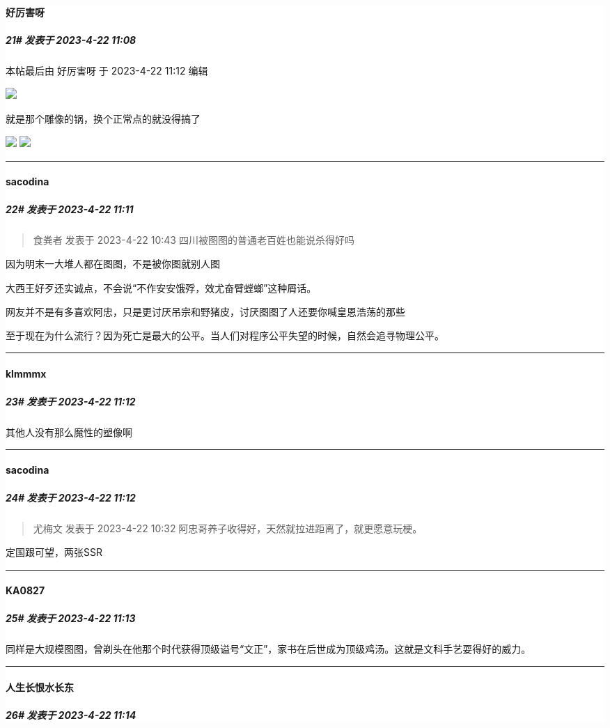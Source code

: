 ####  好厉害呀  
##### 21#       发表于 2023-4-22 11:08

 本帖最后由 好厉害呀 于 2023-4-22 11:12 编辑 

<img src="https://tvax1.sinaimg.cn/large/5c42a005ly1hd8atvo9vnj20m80gpgmy.jpg" referrerpolicy="no-referrer">

就是那个雕像的锅，换个正常点的就没得搞了

<img src="https://s2.xptou.com/2023/04/22/6443507482e0a.jpg" referrerpolicy="no-referrer">
<img src="https://tvax1.sinaimg.cn/large/5c42a005ly1hd8atvo9vnj20m80gpgmy.jpg" referrerpolicy="no-referrer">

*****

####  sacodina  
##### 22#       发表于 2023-4-22 11:11

<blockquote>食粪者 发表于 2023-4-22 10:43
四川被图图的普通老百姓也能说杀得好吗</blockquote>
因为明末一大堆人都在图图，不是被你图就别人图

大西王好歹还实诚点，不会说“不作安安饿殍，效尤奋臂螳螂”这种屑话。

网友并不是有多喜欢阿忠，只是更讨厌吊宗和野猪皮，讨厌图图了人还要你喊皇恩浩荡的那些

至于现在为什么流行？因为死亡是最大的公平。当人们对程序公平失望的时候，自然会追寻物理公平。

*****

####  klmmmx  
##### 23#       发表于 2023-4-22 11:12

其他人没有那么魔性的塑像啊

*****

####  sacodina  
##### 24#       发表于 2023-4-22 11:12

<blockquote>尤梅文 发表于 2023-4-22 10:32
阿忠哥养子收得好，天然就拉进距离了，就更愿意玩梗。</blockquote>
定国跟可望，两张SSR

*****

####  KA0827  
##### 25#       发表于 2023-4-22 11:13

同样是大规模图图，曾剃头在他那个时代获得顶级谥号“文正”，家书在后世成为顶级鸡汤。这就是文科手艺耍得好的威力。

*****

####  人生长恨水长东  
##### 26#       发表于 2023-4-22 11:14
